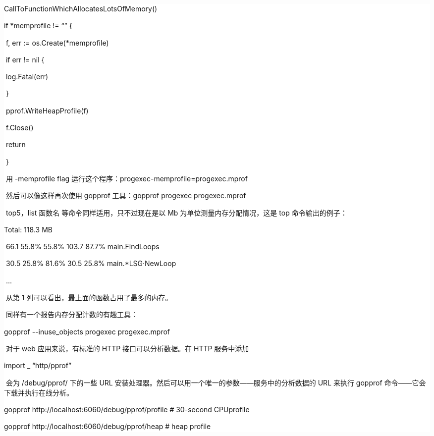    CallToFunctionWhichAllocatesLotsOfMemory()

   if *memprofile != “” {

​       f, err := os.Create(*memprofile)

​       if err != nil {

​           log.Fatal(err)

​       }

​       pprof.WriteHeapProfile(f)

​       f.Close()

​       return

​    }

​    用 -memprofile flag 运行这个程序：progexec-memprofile=progexec.mprof

​    然后可以像这样再次使用 gopprof 工具：gopprof progexec progexec.mprof

​    top5，list 函数名 等命令同样适用，只不过现在是以 Mb 为单位测量内存分配情况，这是 top 命令输出的例子：

   Total: 118.3 MB

​       66.1 55.8% 55.8% 103.7 87.7% main.FindLoops

​       30.5 25.8% 81.6% 30.5 25.8% main.*LSG·NewLoop

​       ...

​     从第 1 列可以看出，最上面的函数占用了最多的内存。

​    同样有一个报告内存分配计数的有趣工具：

   gopprof --inuse_objects progexec progexec.mprof

​    对于 web 应用来说，有标准的 HTTP 接口可以分析数据。在 HTTP 服务中添加

   import _ “http/pprof”

​    会为 /debug/pprof/ 下的一些 URL 安装处理器。然后可以用一个唯一的参数——服务中的分析数据的 URL 来执行 gopprof 命令——它会下载并执行在线分析。

   gopprof http://localhost:6060/debug/pprof/profile # 30-second CPUprofile

   gopprof http://localhost:6060/debug/pprof/heap # heap profile

 

